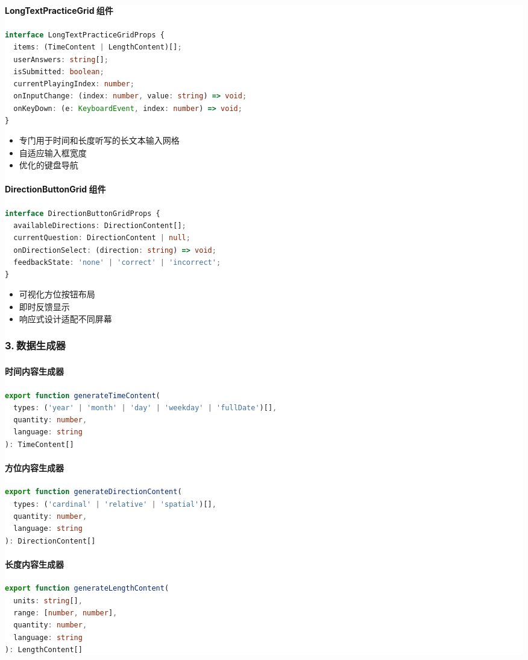 #### LongTextPracticeGrid 组件
```typescript
interface LongTextPracticeGridProps {
  items: (TimeContent | LengthContent)[];
  userAnswers: string[];
  isSubmitted: boolean;
  currentPlayingIndex: number;
  onInputChange: (index: number, value: string) => void;
  onKeyDown: (e: KeyboardEvent, index: number) => void;
}
```
- 专门用于时间和长度听写的长文本输入网格
- 自适应输入框宽度
- 优化的键盘导航

#### DirectionButtonGrid 组件
```typescript
interface DirectionButtonGridProps {
  availableDirections: DirectionContent[];
  currentQuestion: DirectionContent | null;
  onDirectionSelect: (direction: string) => void;
  feedbackState: 'none' | 'correct' | 'incorrect';
}
```
- 可视化方位按钮布局
- 即时反馈显示
- 响应式设计适配不同屏幕

### 3. 数据生成器

#### 时间内容生成器
```typescript
export function generateTimeContent(
  types: ('year' | 'month' | 'day' | 'weekday' | 'fullDate')[],
  quantity: number,
  language: string
): TimeContent[]
```

#### 方位内容生成器
```typescript
export function generateDirectionContent(
  types: ('cardinal' | 'relative' | 'spatial')[],
  quantity: number,
  language: string
): DirectionContent[]
```

#### 长度内容生成器
```typescript
export function generateLengthContent(
  units: string[],
  range: [number, number],
  quantity: number,
  language: string
): LengthContent[]
```
